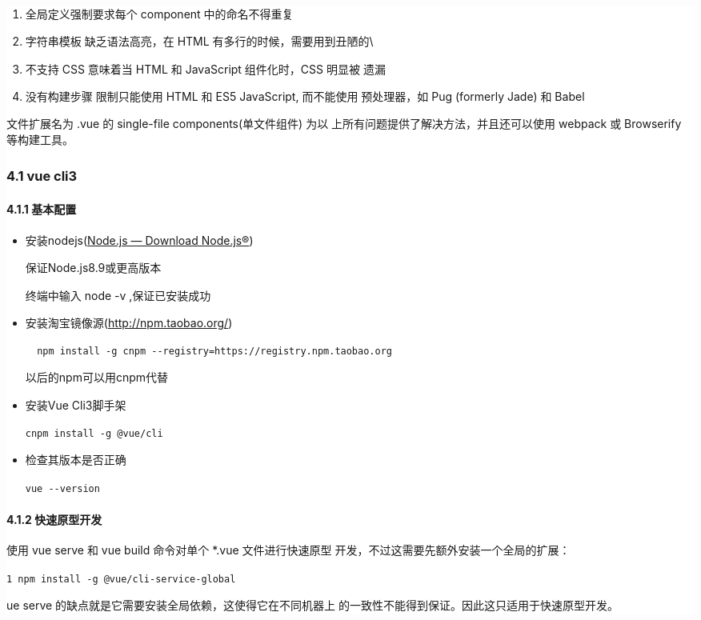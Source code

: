 1. 全局定义强制要求每个 component 中的命名不得重复

2. 字符串模板 缺乏语法⾼亮，在 HTML 有多⾏的时候，需要⽤到丑陋的\

3. 不⽀持 CSS 意味着当 HTML 和 JavaScript 组件化时，CSS 明显被
   遗漏

4. 没有构建步骤 限制只能使⽤ HTML 和 ES5 JavaScript, ⽽不能使⽤
   预处理器，如 Pug (formerly Jade) 和 Babel

⽂件扩展名为 .vue 的 single-file components(单⽂件组件) 为以
上所有问题提供了解决⽅法，并且还可以使⽤ webpack 或
Browserify 等构建⼯具。

### 4.1 vue cli3

#### 4.1.1 基本配置

- 安装nodejs([Node.js — Download Node.js®](https://nodejs.org/en/download/package-manager))
  
  保证Node.js8.9或更⾼版本
  
  终端中输⼊ node -v ,保证已安装成功

- 安装淘宝镜像源(http://npm.taobao.org/)
  
  ```
    npm install -g cnpm --registry=https://registry.npm.taobao.org
  ```
  
    以后的npm可以⽤cnpm代替

- 安装Vue Cli3脚⼿架
  
  ```
  cnpm install -g @vue/cli
  ```

- 检查其版本是否正确
  
  ```
  vue --version
  ```

#### 4.1.2 快速原型开发

使⽤ vue serve 和 vue build 命令对单个 *.vue ⽂件进⾏快速原型
开发，不过这需要先额外安装⼀个全局的扩展：

```
1 npm install -g @vue/cli-service-global
```

ue serve 的缺点就是它需要安装全局依赖，这使得它在不同机器上
的⼀致性不能得到保证。因此这只适⽤于快速原型开发。
